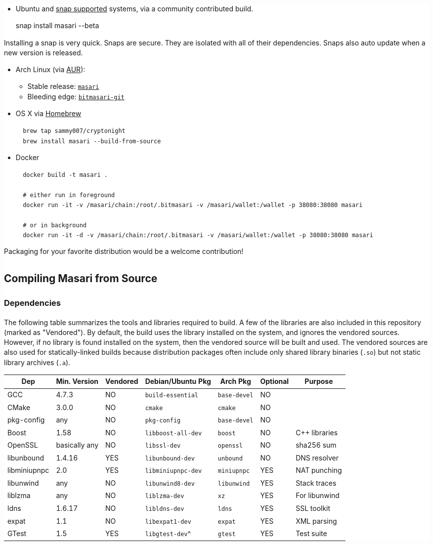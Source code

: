 * Ubuntu and [snap supported](https://snapcraft.io/docs/core/install) systems, via a community contributed build.

    snap install masari --beta

Installing a snap is very quick. Snaps are secure. They are isolated with all of their dependencies. Snaps also auto update when a new version is released.

* Arch Linux (via [AUR](https://aur.archlinux.org/)):
  - Stable release: [`masari`](https://aur.archlinux.org/packages/masari)
  - Bleeding edge: [`bitmasari-git`](https://aur.archlinux.org/packages/bitmasari-git)

* OS X via [Homebrew](http://brew.sh)

        brew tap sammy007/cryptonight
        brew install masari --build-from-source

* Docker

        docker build -t masari .

        # either run in foreground
        docker run -it -v /masari/chain:/root/.bitmasari -v /masari/wallet:/wallet -p 38080:38080 masari

        # or in background
        docker run -it -d -v /masari/chain:/root/.bitmasari -v /masari/wallet:/wallet -p 38080:38080 masari

Packaging for your favorite distribution would be a welcome contribution!

## Compiling Masari from Source

### Dependencies

The following table summarizes the tools and libraries required to build.  A
few of the libraries are also included in this repository (marked as
"Vendored"). By default, the build uses the library installed on the system,
and ignores the vendored sources. However, if no library is found installed on
the system, then the vendored source will be built and used. The vendored
sources are also used for statically-linked builds because distribution
packages often include only shared library binaries (`.so`) but not static
library archives (`.a`).

| Dep            | Min. Version  | Vendored | Debian/Ubuntu Pkg  | Arch Pkg       | Optional | Purpose        |
| -------------- | ------------- | ---------| ------------------ | -------------- | -------- | -------------- |
| GCC            | 4.7.3         | NO       | `build-essential`  | `base-devel`   | NO       |                |
| CMake          | 3.0.0         | NO       | `cmake`            | `cmake`        | NO       |                |
| pkg-config     | any           | NO       | `pkg-config`       | `base-devel`   | NO       |                |
| Boost          | 1.58          | NO       | `libboost-all-dev` | `boost`        | NO       | C++ libraries  |
| OpenSSL        | basically any | NO       | `libssl-dev`       | `openssl`      | NO       | sha256 sum     |
| libunbound     | 1.4.16        | YES      | `libunbound-dev`   | `unbound`      | NO       | DNS resolver   |
| libminiupnpc   | 2.0           | YES      | `libminiupnpc-dev` | `miniupnpc`    | YES      | NAT punching   |
| libunwind      | any           | NO       | `libunwind8-dev`   | `libunwind`    | YES      | Stack traces   |
| liblzma        | any           | NO       | `liblzma-dev`      | `xz`           | YES      | For libunwind  |
| ldns           | 1.6.17        | NO       | `libldns-dev`      | `ldns`         | YES      | SSL toolkit    |
| expat          | 1.1           | NO       | `libexpat1-dev`    | `expat`        | YES      | XML parsing    |
| GTest          | 1.5           | YES      | `libgtest-dev`^    | `gtest`        | YES      | Test suite     |